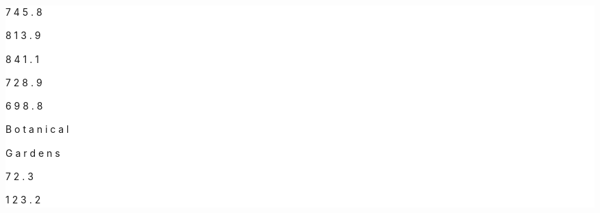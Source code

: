 7
4
5
.
8
 
8
1
3
.
9
 
8
4
1
.
1
 
7
2
8
.
9
 
6
9
8
.
8
 
B
o
t
a
n
i
c
a
l
 
G
a
r
d
e
n
s
 
7
2
.
3
 
1
2
3
.
2
 